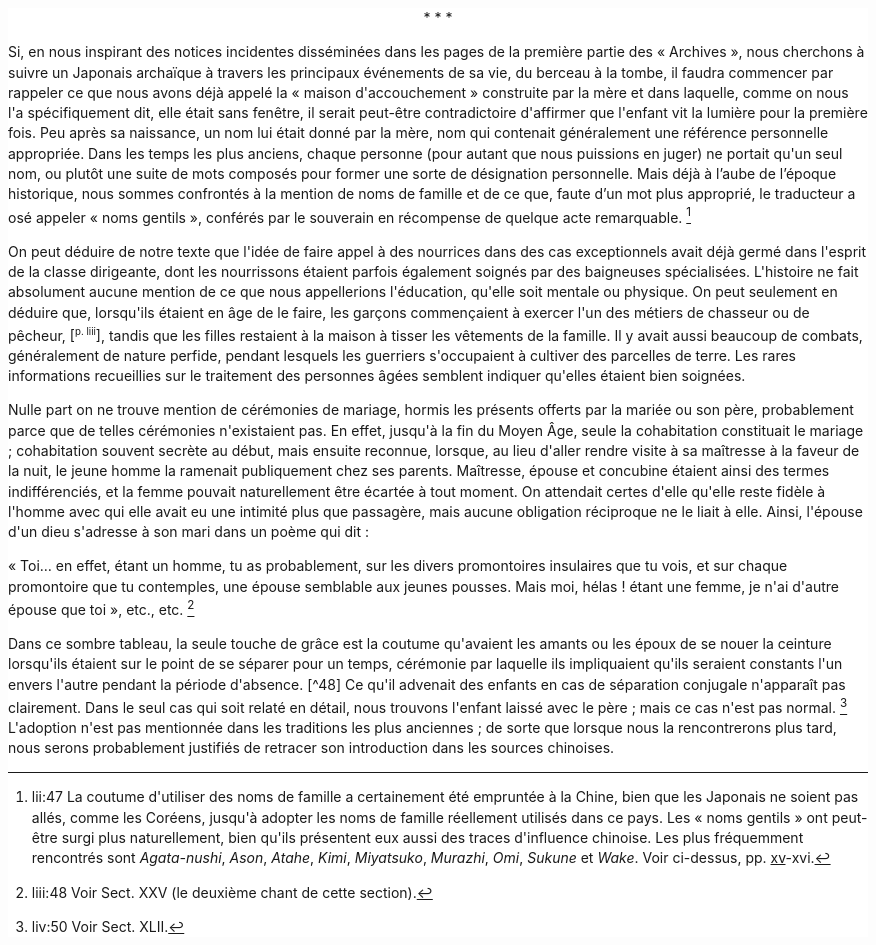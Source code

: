 <p style="text-align:center;">
*     *    *
</p>

Si, en nous inspirant des notices incidentes disséminées dans les pages de la première partie des « Archives », nous cherchons à suivre un Japonais archaïque à travers les principaux événements de sa vie, du berceau à la tombe, il faudra commencer par rappeler ce que nous avons déjà appelé la « maison d'accouchement » construite par la mère et dans laquelle, comme on nous l'a spécifiquement dit, elle était sans fenêtre, il serait peut-être contradictoire d'affirmer que l'enfant vit la lumière pour la première fois. Peu après sa naissance, un nom lui était donné par la mère, nom qui contenait généralement une référence personnelle appropriée. Dans les temps les plus anciens, chaque personne (pour autant que nous puissions en juger) ne portait qu'un seul nom, ou plutôt une suite de mots composés pour former une sorte de désignation personnelle. Mais déjà à l’aube de l’époque historique, nous sommes confrontés à la mention de noms de famille et de ce que, faute d’un mot plus approprié, le traducteur a osé appeler « noms gentils », conférés par le souverain en récompense de quelque acte remarquable. [^46]

On peut déduire de notre texte que l'idée de faire appel à des nourrices dans des cas exceptionnels avait déjà germé dans l'esprit de la classe dirigeante, dont les nourrissons étaient parfois également soignés par des baigneuses spécialisées. L'histoire ne fait absolument aucune mention de ce que nous appellerions l'éducation, qu'elle soit mentale ou physique. On peut seulement en déduire que, lorsqu'ils étaient en âge de le faire, les garçons commençaient à exercer l'un des métiers de chasseur ou de pêcheur, <span id="pliii">[<sup><small>p. liii</small></sup>]</span>, tandis que les filles restaient à la maison à tisser les vêtements de la famille. Il y avait aussi beaucoup de combats, généralement de nature perfide, pendant lesquels les guerriers s'occupaient à cultiver des parcelles de terre. Les rares informations recueillies sur le traitement des personnes âgées semblent indiquer qu'elles étaient bien soignées.

Nulle part on ne trouve mention de cérémonies de mariage, hormis les présents offerts par la mariée ou son père, probablement parce que de telles cérémonies n'existaient pas. En effet, jusqu'à la fin du Moyen Âge, seule la cohabitation constituait le mariage ; cohabitation souvent secrète au début, mais ensuite reconnue, lorsque, au lieu d'aller rendre visite à sa maîtresse à la faveur de la nuit, le jeune homme la ramenait publiquement chez ses parents. Maîtresse, épouse et concubine étaient ainsi des termes indifférenciés, et la femme pouvait naturellement être écartée à tout moment. On attendait certes d'elle qu'elle reste fidèle à l'homme avec qui elle avait eu une intimité plus que passagère, mais aucune obligation réciproque ne le liait à elle. Ainsi, l'épouse d'un dieu s'adresse à son mari dans un poème qui dit :

« Toi… en effet, étant un homme, tu as probablement, sur les divers promontoires insulaires que tu vois, et sur chaque promontoire que tu contemples, une épouse semblable aux jeunes pousses. Mais moi, hélas ! étant une femme, je n'ai d'autre épouse que toi », etc., etc. [^47]

Dans ce sombre tableau, la seule touche de grâce est la coutume qu'avaient les amants ou les époux de se nouer la ceinture lorsqu'ils étaient sur le point de se séparer pour un temps, cérémonie par laquelle ils impliquaient qu'ils seraient constants l'un envers l'autre pendant la période d'absence. [^48] Ce qu'il advenait des enfants en cas de séparation conjugale n'apparaît pas clairement. Dans le seul cas qui soit relaté en détail, nous trouvons l'enfant laissé avec le père ; mais ce cas n'est pas normal. [^49] L'adoption n'est pas mentionnée dans les traditions les plus anciennes ; de sorte que lorsque nous la rencontrerons plus tard, nous serons probablement justifiés de retracer son introduction dans les sources chinoises.


[^22]: xxxiv:23 Un curieux fragment de l'histoire de la civilisation japonaise est préservé dans le mot _kaji_, dont l'acception exclusive dans la langue moderne est « gouvernail ». En japonais archaïque, il signifiait « rame », une signification qui est maintenant exprimée par le terme _ro_, emprunté au chinois. On débat pour savoir si les anciens bateaux japonais possédaient un appareil tel qu'un _gouvernail_, et le mot _tagishi_ ou _iaishi_ a été crédité de cette signification. L'opinion la plus probable semble être que la chose et le mot étaient tous deux spécialisés plus tard, les premiers bateliers japonais ayant fait de n'importe quelle rame un gouvernail lorsque les circonstances nécessitaient son utilisation.
[^23]: xxxv:24 Voir la fin de la Sect. XXXII.
[^24]: xxxv:25 Voir Vol. IX, Pt. II, pp. 191-192, de ces « Transactions ».
[^25]: xxxvii:26 _Yamato Monogatari_.
[^26]: xxxvii:27 Pour une traduction de cette histoire, voir « Classical Poetry of the Japanese » de l'auteur actuel, pp. 42, 44.
[^28]: xxxviii:29 M. Ernest Satow, qui visita l'île de Hachijo en 1898, donne le détail suivant concernant l'observance jusqu'à l'époque moderne dans ce coin reculé de l'Empire japonais de la coutume mentionnée dans le texte : « à Hachijo, les femmes, lorsqu'elles étaient sur le point de devenir mères, étaient autrefois chassées dans les huttes à flanc de montagne, et selon les récits d'écrivains indigènes, laissées à elles-mêmes, le résultat étant souvent la mort du nouveau-né, ou s'il survivait aux circonstances difficiles dans lesquelles il avait vu le jour, les graines de la maladie étaient semées qui s'accrochaient à lui tout au long de sa vie ultérieure. La règle de non-rapports était si strictement appliquée, que la femme n'était pas autorisée à quitter la hutte, même pour rendre visite à ses propres parents à l'article de la mort, et outre les effets néfastes que cet isolement devait avoir sur les épouses elles-mêmes, leur absence prolongée était une perte sérieuse pour les ménages, où il y avait des enfants plus âgés et de grands établissements à surveiller. La rigueur de cette coutume s'est tellement relâchée à l'époque moderne que les huttes ne sont plus construites sur les collines, mais à l'intérieur des fermes. Les habitants d'autres régions du Japon s'étonnaient que cette pratique insensée soit encore maintenue, et son abolition était souvent recommandée. Mais l'administration des shoguns n'était pas animée d'un esprit réformateur, et il revenait au gouvernement du Mikado d'exhorter les insulaires à abandonner cette coutume et celle mentionnée précédemment. Elles ne sont donc plus sanctionnées par l'autorité officielle et la pression sociale à leur encontre s'accroît, de sorte que ces vestiges d'une ancienne religion cérémonielle auront probablement bientôt disparu de l'archipel. (Traduction de l'Asiat. Soc. of Japan, vol. VI, partie III, p. 455-6.)
[^29]: xxxix:30 Voir Sect. LXX, Note 6. Le terme japonais est _ina-ki_, _ki_ étant un terme archaïque pour « château ».
[^30]: xxxix:31 Voir Sect. XVI. On trouvera également mention d'habitants des cavernes dans les Sect. XLVIII et LXXX.
[^31]: xl:32 Voir la dernière partie de la Sect. XVII.
[^32]: xl:33 Voir Sect. XVIII, Note 16.
[^33]: xli:34 ![](/image/book/Shintoism/The_Kojiki/i04100.jpg).
[^34]: xli:35 Voir cependant la légende dans la Sect. LXV.
[^35]: xli:36 Voir début de la Sect XXVII.
[^36]: xlii:37 Pour plus de détails sur ce sujet et des illustrations, voir « Notes on Japanese Archaeology » de M. Henry von Siebold, p. 15 et tableau XI, et un article du professeur Milne sur « l'âge de pierre au Japon », lu devant la Société anthropologique de Grande-Bretagne le 25 mai 1880, pp. 10 et 11.
[^37]: xliii:38 La tradition préservée dans la Sect. CXXIV montre qu'à une époque presque, sinon tout à fait, historique (le IVe siècle de notre ère), le ver à soie était une curieuse nouveauté, apparemment importée de Corée. Il est non seulement possible, mais probable, que des tissus de soie aient été occasionnellement importés au Japon depuis le continent à une période antérieure, ce qui expliquerait la mention de « tapis de soie » dans les Sect. XL et LXXXIV.
[^38]: xliii:39 La ligne (nécessairement quelque peu arbitraire) entre les temps anciens et les temps récents a été tracée à l'époque de la conquête traditionnelle de la Corée par l'impératrice Jin-go au début du troisième siècle de notre ère, c'est à ce moment-là, selon les opinions reçues, que les Japonais entrèrent pour la première fois en contact avec leurs voisins continentaux et commencèrent à emprunter auprès d'eux. (Voir cependant la section finale de cette introduction pour une démonstration du manque de fiabilité de toute la soi-disant histoire du Japon jusqu'au début du cinquième siècle de l'ère chrétienne).
[^39]: xliv:40 Voir Sect. XXIV, Note 4.
[^40]: xliv:41 M. Satow, dans sa traduction d'un passage des « Registres des Affaires Anciennes » faisant partie d'une note de son troisième article sur les « Rituels » dans le Vol. IX, Partie II de ces « Transactions », traduit _wani_ par « requin ». Il y a peut-être un manque de clarté dans les anciens livres historiques concernant les détails concernant la créature en question, et sa _nageoire_ est mentionnée dans les « Chroniques ». Mais les récits font plutôt référence à une créature amphibie, conçue comme étant quelque peu similaire au serpent, qu'à un poisson, et les descriptions chinoises citées par les commentateurs japonais font indéniablement référence au crocodile. Le traducteur ne voit donc aucune raison suffisante d'abandonner l'interprétation généralement acceptée de _wani_ ( ![](/image/book/Shintoism/The_Kojiki/i04426.jpg)) par « crocodile ». Il convient de noter que le _wani_ n'est jamais introduit que dans des histoires manifestement fabuleuses, et que l'exemple d'autres nations, et même du Japon lui-même, montre que les créateurs de mythes n'ont aucune objection à embellir leurs récits en mentionnant des merveilles supposées exister dans des pays étrangers.
[^41]: xlvii:42 Sect. CXXVIII conserve une observation ornithologique très ancienne sous la forme des Songs composés par l'empereur Nin-toku et son ministre Take-Uchi au sujet d'une oie sauvage pondant des œufs dans le centre du Japon. On ne connaît pas de nidification de ces oiseaux, même au sud de l'île de Yezo.
[^42]: xlvii:43 Voir la légende dans la Sect. LXXIV.
[^43]: xlviii:44 M. Satow suggère que _awo_ (« bleu » ou « vert ») désigne toute couleur dérivée de la plante _awi_ (_Polygonum tinctorium_.)
[^44]: l:45 Seules les notes de bas de page de l'original sont omises, car elles ne sont pas essentielles.
[^46]: lii:47 La coutume d'utiliser des noms de famille a certainement été empruntée à la Chine, bien que les Japonais ne soient pas allés, comme les Coréens, jusqu'à adopter les noms de famille réellement utilisés dans ce pays. Les « noms gentils » ont peut-être surgi plus naturellement, bien qu'ils présentent eux aussi des traces d'influence chinoise. Les plus fréquemment rencontrés sont _Agata-nushi_, _Ason_, _Atahe_, _Kimi_, _Miyatsuko_, _Murazhi_, _Omi_, _Sukune_ et _Wake_. Voir ci-dessus, pp. [xv](../kj002.htm#pxv)\-xvi.
[^47]: liii:48 Voir Sect. XXV (le deuxième chant de cette section).
[^49]: liv:50 Voir Sect. XLII.
[^50]: lv:51 Des représentations de ces images d'argile (_Tsuchi-nin-giyō_) se trouvent dans le tableau XII des « Notes sur l'archéologie japonaise » de M. Henry von Siebold et dans l'article de M. Satow sur les « Anciens tumulus sépulcraux de Kaudzuke » publié dans le vol. VII, partie III, pp. 313 et suivantes de ces « Transactions ».
[^53]: lvii:54 Une traduction, surtout une traduction littérale en prose, n'est pas faite pour mettre en valeur la poésie d'une race étrangère. Mais même en tenant compte de cet inconvénient, l'auteur serait surpris si l'on n'admettait pas que le feu et la grâce poétiques se manifestent dans certains Chants d'amour (par exemple le troisième Chant de la sect. XXIV et les deux Chants adressés par Yamato-Take à son « frère aîné le pin », ainsi que dans ses Chants de mort contenus dans la sect. LXXXIX).
[^54]: lvii:55 ![](/image/book/Shintoism/The_Kojiki/i05700.jpg) et ![](/image/book/Shintoism/The_Kojiki/i05701.jpg).
[^55]: lviii:56 Viz. des ![](/image/book/Shintoism/The_Kojiki/i05800.jpg) et ![](/image/book/Shintoism/The_Kojiki/i05801.jpg) chinois (dans la prononciation mandarine moderne _wên_ et _pi_). M. Aston semblerait dériver le terme japonais _fude_ et le coréen _put_ indépendamment du ![](/image/book/Shintoism/The_Kojiki/i05802.jpg chinois). L'auteur actuel pense qu'il est plus probable que le _fude_ japonais ait été emprunté médiatement par l'intermédiaire du _put_ coréen. Français En tout cas, comme il correspond régulièrement à ce dernier selon les lois de changement de lettres existant entre les deux langues, on observera que le terme japonais devrait encore être considéré comme emprunté, même si la dérivation de _put_ de ![](/image/book/Shintoism/The_Kojiki/i05803.jpg) devait être abandonnée ; car nous pouvons difficilement supposer que le coréen et le japonais aient choisi indépendamment la même racine pour désigner une chose telle qu'un « stylo ». Quant à l'exactitude de la dérivation de _fumi_ de ![](/image/book/Shintoism/The_Kojiki/i05804.jpg), il ne peut y avoir aucun doute, et cela avait depuis longtemps frappé même les Japonais eux-mêmes, qui ne sont pas prompts à reconnaître de tels emprunts. Ils dérivent généralement _fude_ de _fumi-te_, « main de document », et nous sommes ainsi à nouveau ramenés au chinois ![](/image/book/Shintoism/The_Kojiki/i05805.jpg) comme origine du mot japonais pour « stylo ».